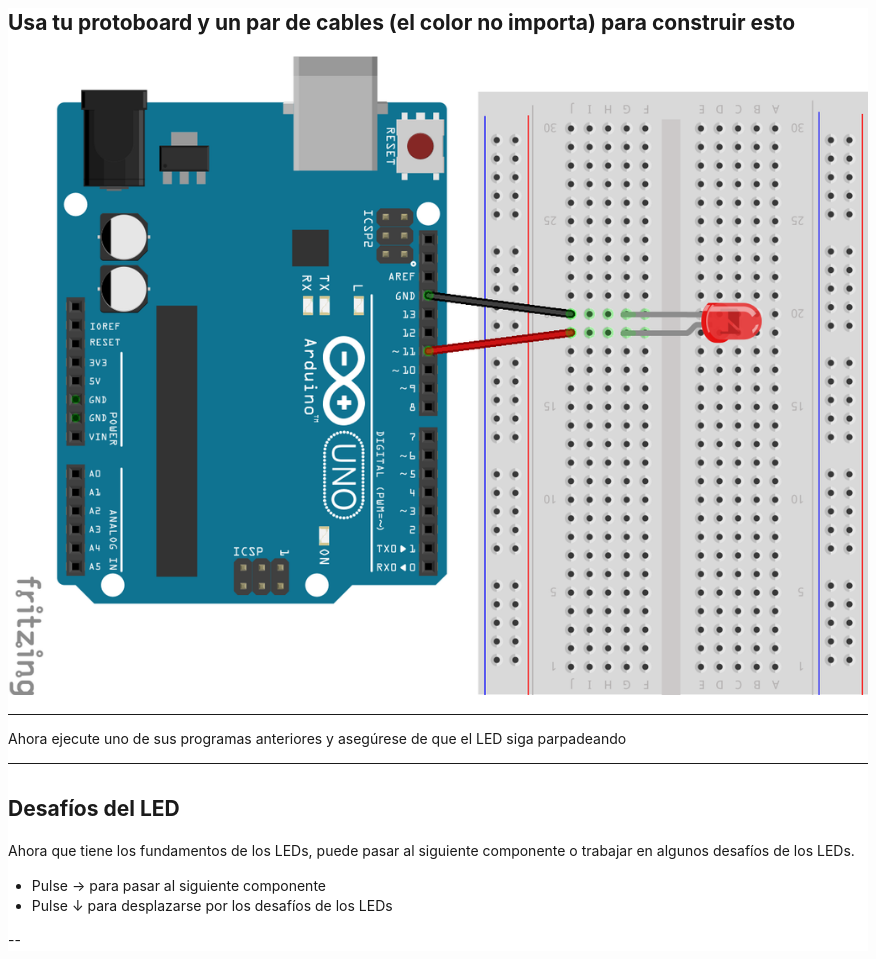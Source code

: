 ## Usa tu protoboard y un par de cables (el color no importa) para construir esto

![](img/arduino-led-breadboard.png)

---

Ahora ejecute uno de sus programas anteriores y asegúrese de que el LED siga parpadeando

---

## Desafíos del LED

Ahora que tiene los fundamentos de los LEDs, puede pasar al siguiente componente o trabajar en algunos desafíos de los LEDs.

- Pulse &rarr; para pasar al siguiente componente
- Pulse &darr; para desplazarse por los desafíos de los LEDs

--

